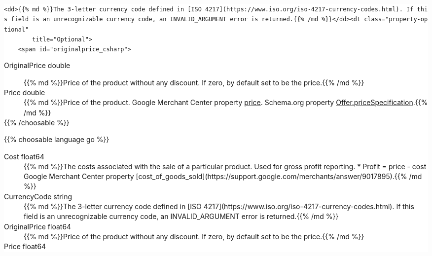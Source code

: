     <dd>{{% md %}}The 3-letter currency code defined in [ISO 4217](https://www.iso.org/iso-4217-currency-codes.html). If this field is an unrecognizable currency code, an INVALID_ARGUMENT error is returned.{{% /md %}}</dd><dt class="property-optional"
            title="Optional">
        <span id="originalprice_csharp">
<a href="#originalprice_csharp" style="color: inherit; text-decoration: inherit;">Original<wbr>Price</a>
</span>
        <span class="property-indicator"></span>
        <span class="property-type">double</span>
    </dt>
    <dd>{{% md %}}Price of the product without any discount. If zero, by default set to be the price.{{% /md %}}</dd><dt class="property-optional"
            title="Optional">
        <span id="price_csharp">
<a href="#price_csharp" style="color: inherit; text-decoration: inherit;">Price</a>
</span>
        <span class="property-indicator"></span>
        <span class="property-type">double</span>
    </dt>
    <dd>{{% md %}}Price of the product. Google Merchant Center property [price](https://support.google.com/merchants/answer/6324371). Schema.org property [Offer.priceSpecification](https://schema.org/priceSpecification).{{% /md %}}</dd></dl>
{{% /choosable %}}

{{% choosable language go %}}
<dl class="resources-properties"><dt class="property-optional"
            title="Optional">
        <span id="cost_go">
<a href="#cost_go" style="color: inherit; text-decoration: inherit;">Cost</a>
</span>
        <span class="property-indicator"></span>
        <span class="property-type">float64</span>
    </dt>
    <dd>{{% md %}}The costs associated with the sale of a particular product. Used for gross profit reporting. * Profit = price - cost Google Merchant Center property [cost_of_goods_sold](https://support.google.com/merchants/answer/9017895).{{% /md %}}</dd><dt class="property-optional"
            title="Optional">
        <span id="currencycode_go">
<a href="#currencycode_go" style="color: inherit; text-decoration: inherit;">Currency<wbr>Code</a>
</span>
        <span class="property-indicator"></span>
        <span class="property-type">string</span>
    </dt>
    <dd>{{% md %}}The 3-letter currency code defined in [ISO 4217](https://www.iso.org/iso-4217-currency-codes.html). If this field is an unrecognizable currency code, an INVALID_ARGUMENT error is returned.{{% /md %}}</dd><dt class="property-optional"
            title="Optional">
        <span id="originalprice_go">
<a href="#originalprice_go" style="color: inherit; text-decoration: inherit;">Original<wbr>Price</a>
</span>
        <span class="property-indicator"></span>
        <span class="property-type">float64</span>
    </dt>
    <dd>{{% md %}}Price of the product without any discount. If zero, by default set to be the price.{{% /md %}}</dd><dt class="property-optional"
            title="Optional">
        <span id="price_go">
<a href="#price_go" style="color: inherit; text-decoration: inherit;">Price</a>
</span>
        <span class="property-indicator"></span>
        <span class="property-type">float64</span>
    </dt>